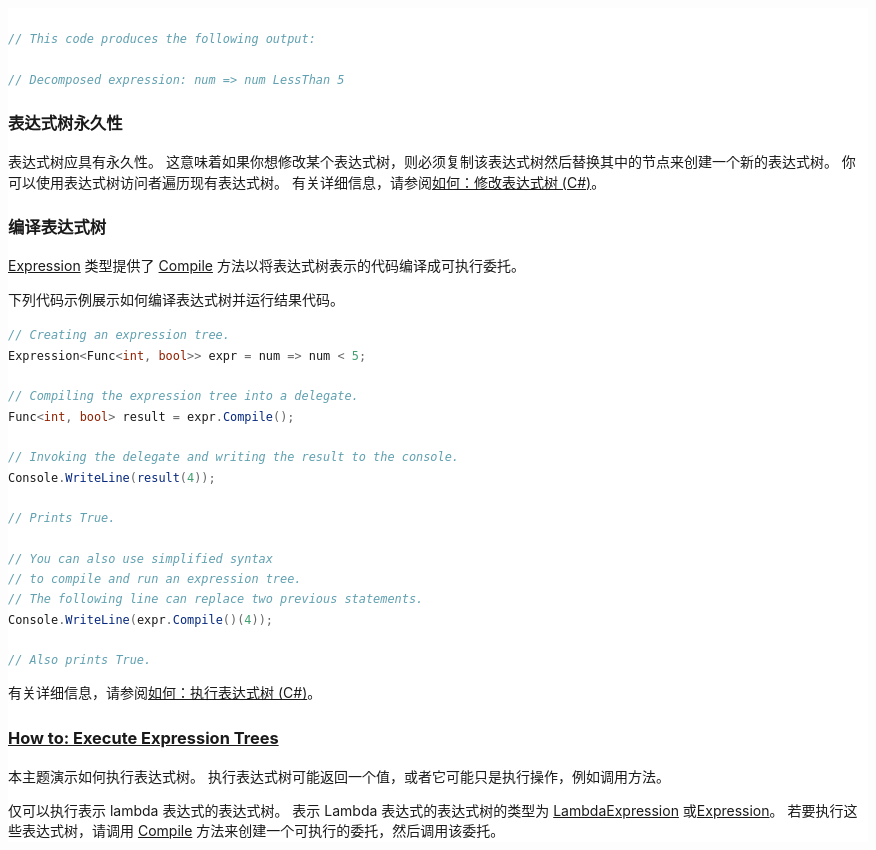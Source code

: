 ```csharp
  
// This code produces the following output:  
  
// Decomposed expression: num => num LessThan 5  
```

### 表达式树永久性

表达式树应具有永久性。 这意味着如果你想修改某个表达式树，则必须复制该表达式树然后替换其中的节点来创建一个新的表达式树。 你可以使用表达式树访问者遍历现有表达式树。 有关详细信息，请参阅[如何：修改表达式树 (C#)](https://docs.microsoft.com/zh-cn/dotnet/csharp/programming-guide/concepts/expression-trees/how-to-modify-expression-trees)。

### 编译表达式树

[Expression](https://docs.microsoft.com/zh-cn/dotnet/api/system.linq.expressions.expression-1) 类型提供了 [Compile](https://docs.microsoft.com/zh-cn/dotnet/api/system.linq.expressions.expression-1.compile) 方法以将表达式树表示的代码编译成可执行委托。

下列代码示例展示如何编译表达式树并运行结果代码。

```csharp
// Creating an expression tree.  
Expression<Func<int, bool>> expr = num => num < 5;  
  
// Compiling the expression tree into a delegate.  
Func<int, bool> result = expr.Compile();  
  
// Invoking the delegate and writing the result to the console.  
Console.WriteLine(result(4));  
  
// Prints True.  
  
// You can also use simplified syntax  
// to compile and run an expression tree.  
// The following line can replace two previous statements.  
Console.WriteLine(expr.Compile()(4));  
  
// Also prints True.  
```

有关详细信息，请参阅[如何：执行表达式树 (C#)](https://docs.microsoft.com/zh-cn/dotnet/csharp/programming-guide/concepts/expression-trees/how-to-execute-expression-trees)。

### [How to: Execute Expression Trees](https://docs.microsoft.com/en-us/dotnet/csharp/programming-guide/concepts/expression-trees/how-to-execute-expression-trees)

本主题演示如何执行表达式树。 执行表达式树可能返回一个值，或者它可能只是执行操作，例如调用方法。

仅可以执行表示 lambda 表达式的表达式树。 表示 Lambda 表达式的表达式树的类型为 [LambdaExpression](https://docs.microsoft.com/zh-cn/dotnet/api/system.linq.expressions.lambdaexpression) 或[Expression](https://docs.microsoft.com/zh-cn/dotnet/api/system.linq.expressions.expression-1)。 若要执行这些表达式树，请调用 [Compile](https://docs.microsoft.com/zh-cn/dotnet/api/system.linq.expressions.lambdaexpression.compile) 方法来创建一个可执行的委托，然后调用该委托。
